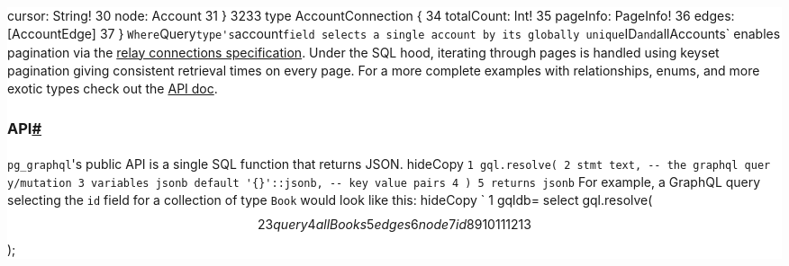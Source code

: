  cursor: String!
30
 node: Account
31
}
3233
type AccountConnection {
34
 totalCount: Int!
35
 pageInfo: PageInfo!
36
 edges: [AccountEdge]
37
}
`
Where `Query` type's `account` field selects a single account by its globally unique `ID` and `allAccounts` enables pagination via the [relay connections specification](https://relay.dev/graphql/connections.htm). Under the SQL hood, iterating through pages is handled using keyset pagination giving consistent retrieval times on every page.
For a more complete examples with relationships, enums, and more exotic types check out the [API doc](https://supabase.github.io/pg_graphql/api).
### API[#](https://supabase.com/blog/pg-graphql#api)
`pg_graphql`'s public API is a single SQL function that returns JSON.
hideCopy
`
1
gql.resolve(
2
  stmt text, -- the graphql query/mutation
3
  variables jsonb default '{}'::jsonb, -- key value pairs
4
)
5
  returns jsonb
`
For example, a GraphQL query selecting the `id` field for a collection of type `Book` would look like this:
hideCopy
`
1
gqldb= select gql.resolve($$
23
query {
4
 allBooks {
5
  edges {
6
   node {
7
    id
8
   }
9
  }
10
 }
11
}
1213
$$);